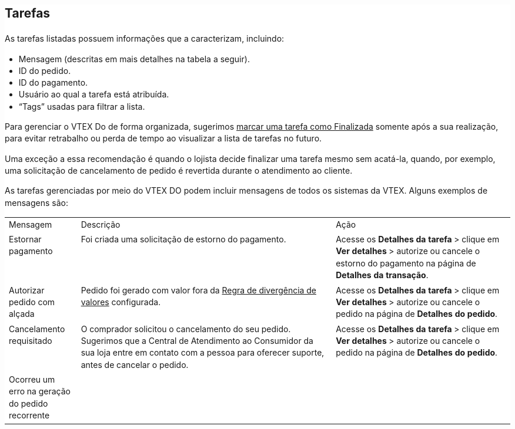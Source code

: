 ## Tarefas

As tarefas listadas possuem informações que a caracterizam, incluindo: 

* Mensagem (descritas em mais detalhes na tabela a seguir).  
* ID do pedido.   
* ID do pagamento.  
* Usuário ao qual a tarefa está atribuída.   
* “Tags” usadas para filtrar a lista.  

Para gerenciar o VTEX Do de forma organizada, sugerimos [marcar uma tarefa como Finalizada](#fechar-tarefas) somente após a sua realização, para evitar retrabalho ou perda de tempo ao visualizar a lista de tarefas no futuro. 

Uma exceção a essa recomendação é quando o lojista decide finalizar uma tarefa mesmo sem acatá-la, quando, por exemplo, uma solicitação de cancelamento de pedido é revertida durante o atendimento ao cliente. 

As tarefas gerenciadas por meio do VTEX DO podem incluir mensagens de todos os sistemas da VTEX. Alguns exemplos de mensagens são:

<table>
  <tr>
   <td>Mensagem
   </td>
   <td>Descrição
   </td>
   <td>Ação
   </td>
  </tr>
  <tr>
   <td>Estornar pagamento
   </td>
   <td>Foi criada uma solicitação de estorno do pagamento.
   </td>
   <td>Acesse os <strong>Detalhes da tarefa</strong> >  clique em <strong>Ver detalhes</strong> > autorize ou cancele o estorno do pagamento na página de <strong>Detalhes da transação</strong>.
   </td>
  </tr>
  <tr>
   <td>Autorizar pedido com alçada
   </td>
   <td>Pedido foi gerado com valor fora da <a href="https://help.vtex.com/pt/tutorial/regra-de-divergencia-de-valores--6RlFLhD1rIRRshl83KnCjW">Regra de divergência de valores</a> configurada.
   </td>
   <td>Acesse os <strong>Detalhes da tarefa</strong> >  clique em <strong>Ver detalhes</strong> > autorize ou cancele o pedido na página de <strong>Detalhes do pedido</strong>.
   </td>
  </tr>
  <tr>
   <td>Cancelamento requisitado
   </td>
   <td>O comprador solicitou o cancelamento do seu pedido. Sugerimos que a Central de Atendimento ao Consumidor da sua loja entre em contato com a pessoa para oferecer suporte, antes de cancelar o pedido.
   </td>
   <td>Acesse os <strong>Detalhes da tarefa</strong> >  clique em <strong>Ver detalhes</strong> > autorize ou cancele o pedido na página de <strong>Detalhes do pedido</strong>.
   </td>
  </tr>
  <tr>
   <td>Ocorreu um erro na geração do pedido recorrente
   </td>